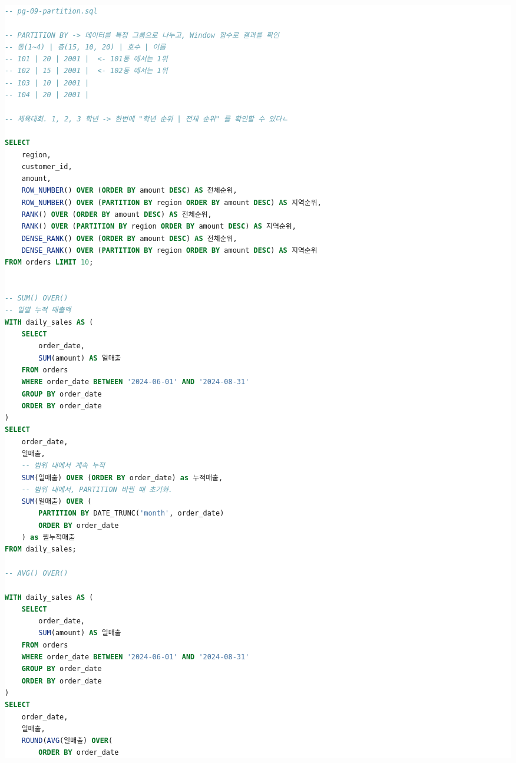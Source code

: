 ```sql
-- pg-09-partition.sql

-- PARTITION BY -> 데이터를 특정 그룹으로 나누고, Window 함수로 결과를 확인
-- 동(1~4) | 층(15, 10, 20) | 호수 | 이름
-- 101 | 20 | 2001 |  <- 101동 에서는 1위
-- 102 | 15 | 2001 |  <- 102동 에서는 1위
-- 103 | 10 | 2001 |
-- 104 | 20 | 2001 |

-- 체육대회. 1, 2, 3 학년 -> 한번에 "학년 순위 | 전체 순위" 를 확인할 수 있다ㄴ

SELECT 
	region,
	customer_id,
	amount,
	ROW_NUMBER() OVER (ORDER BY amount DESC) AS 전체순위,
	ROW_NUMBER() OVER (PARTITION BY region ORDER BY amount DESC) AS 지역순위,
	RANK() OVER (ORDER BY amount DESC) AS 전체순위,
	RANK() OVER (PARTITION BY region ORDER BY amount DESC) AS 지역순위,
	DENSE_RANK() OVER (ORDER BY amount DESC) AS 전체순위,
	DENSE_RANK() OVER (PARTITION BY region ORDER BY amount DESC) AS 지역순위
FROM orders LIMIT 10;


-- SUM() OVER()
-- 일별 누적 매출액
WITH daily_sales AS (
	SELECT
		order_date,
		SUM(amount) AS 일매출
	FROM orders
	WHERE order_date BETWEEN '2024-06-01' AND '2024-08-31'
	GROUP BY order_date
	ORDER BY order_date
)
SELECT
	order_date,
	일매출,
	-- 범위 내에서 계속 누적
	SUM(일매출) OVER (ORDER BY order_date) as 누적매출,
	-- 범위 내에서, PARTITION 바뀔 때 초기화.
	SUM(일매출) OVER (
		PARTITION BY DATE_TRUNC('month', order_date)
		ORDER BY order_date
	) as 월누적매출
FROM daily_sales;

-- AVG() OVER()

WITH daily_sales AS (
	SELECT
		order_date,
		SUM(amount) AS 일매출
	FROM orders
	WHERE order_date BETWEEN '2024-06-01' AND '2024-08-31'
	GROUP BY order_date
	ORDER BY order_date
)
SELECT
	order_date,
	일매출,	
	ROUND(AVG(일매출) OVER(
		ORDER BY order_date
```
